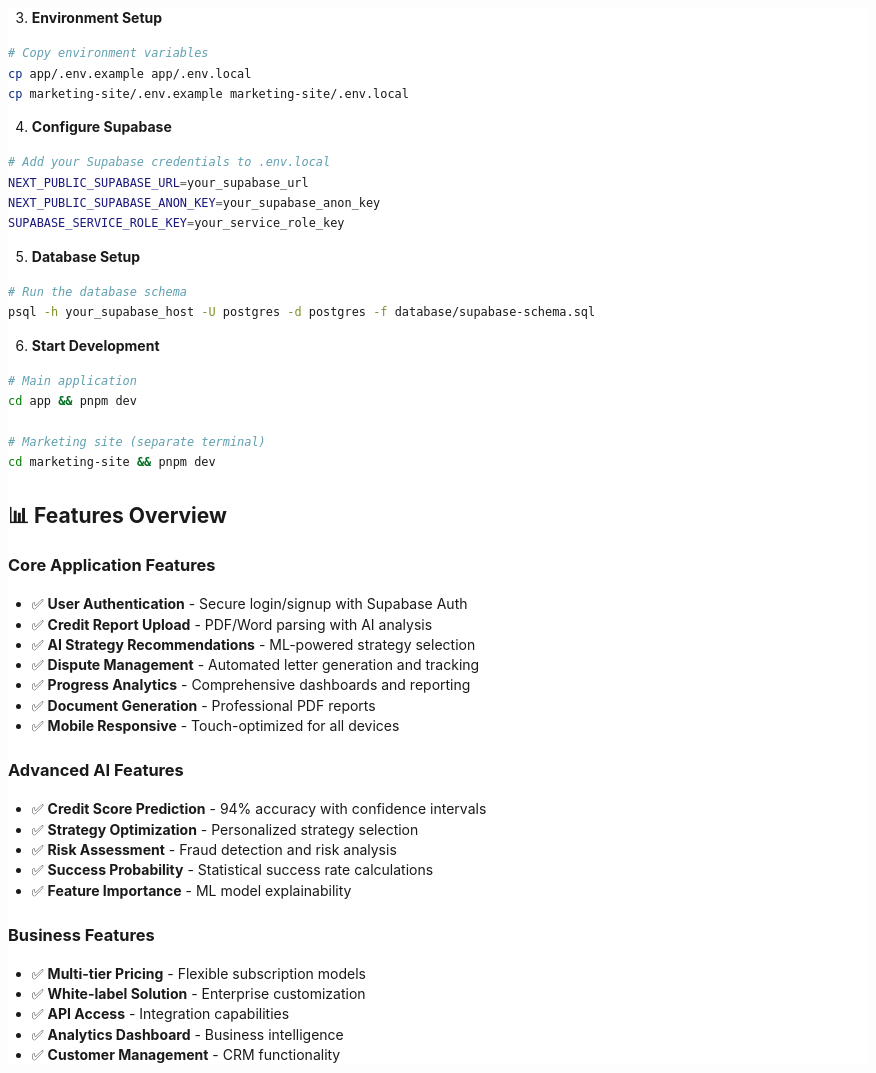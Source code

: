 3. **Environment Setup**
```bash
# Copy environment variables
cp app/.env.example app/.env.local
cp marketing-site/.env.example marketing-site/.env.local
```

4. **Configure Supabase**
```bash
# Add your Supabase credentials to .env.local
NEXT_PUBLIC_SUPABASE_URL=your_supabase_url
NEXT_PUBLIC_SUPABASE_ANON_KEY=your_supabase_anon_key
SUPABASE_SERVICE_ROLE_KEY=your_service_role_key
```

5. **Database Setup**
```bash
# Run the database schema
psql -h your_supabase_host -U postgres -d postgres -f database/supabase-schema.sql
```

6. **Start Development**
```bash
# Main application
cd app && pnpm dev

# Marketing site (separate terminal)
cd marketing-site && pnpm dev
```

## 📊 **Features Overview**

### **Core Application Features**
- ✅ **User Authentication** - Secure login/signup with Supabase Auth
- ✅ **Credit Report Upload** - PDF/Word parsing with AI analysis
- ✅ **AI Strategy Recommendations** - ML-powered strategy selection
- ✅ **Dispute Management** - Automated letter generation and tracking
- ✅ **Progress Analytics** - Comprehensive dashboards and reporting
- ✅ **Document Generation** - Professional PDF reports
- ✅ **Mobile Responsive** - Touch-optimized for all devices

### **Advanced AI Features**
- ✅ **Credit Score Prediction** - 94% accuracy with confidence intervals
- ✅ **Strategy Optimization** - Personalized strategy selection
- ✅ **Risk Assessment** - Fraud detection and risk analysis
- ✅ **Success Probability** - Statistical success rate calculations
- ✅ **Feature Importance** - ML model explainability

### **Business Features**
- ✅ **Multi-tier Pricing** - Flexible subscription models
- ✅ **White-label Solution** - Enterprise customization
- ✅ **API Access** - Integration capabilities
- ✅ **Analytics Dashboard** - Business intelligence
- ✅ **Customer Management** - CRM functionality
